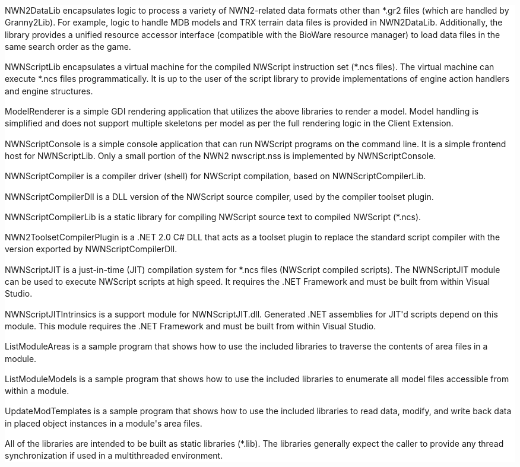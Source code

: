 NWN2DataLib encapsulates logic to process a variety of NWN2-related data
formats other than *.gr2 files (which are handled by Granny2Lib).  For example,
logic to handle MDB models and TRX terrain data files is provided in
NWN2DataLib.  Additionally, the library provides a unified resource accessor
interface (compatible with the BioWare resource manager) to load data files in
the same search order as the game.

NWNScriptLib encapsulates a virtual machine for the compiled NWScript
instruction set (*.ncs files).  The virtual machine can execute *.ncs files
programmatically.  It is up to the user of the script library to provide
implementations of engine action handlers and engine structures.

ModelRenderer is a simple GDI rendering application that utilizes the above
libraries to render a model.  Model handling is simplified and does not support
multiple skeletons per model as per the full rendering logic in the Client
Extension.

NWNScriptConsole is a simple console application that can run NWScript programs
on the command line.  It is a simple frontend host for NWNScriptLib.  Only a
small portion of the NWN2 nwscript.nss is implemented by NWNScriptConsole.

NWNScriptCompiler is a compiler driver (shell) for NWScript compilation, based
on NWNScriptCompilerLib.

NWNScriptCompilerDll is a DLL version of the NWScript source compiler, used by
the compiler toolset plugin.

NWNScriptCompilerLib is a static library for compiling NWScript source text to
compiled NWScript (*.ncs).

NWN2ToolsetCompilerPlugin is a .NET 2.0 C# DLL that acts as a toolset plugin to
replace the standard script compiler with the version exported by
NWNScriptCompilerDll.

NWNScriptJIT is a just-in-time (JIT) compilation system for *.ncs files
(NWScript compiled scripts).  The NWNScriptJIT module can be used to execute
NWScript scripts at high speed.  It requires the .NET Framework and must be
built from within Visual Studio.

NWNScriptJITIntrinsics is a support module for NWNScriptJIT.dll.  Generated
.NET assemblies for JIT'd scripts depend on this module.  This module requires
the .NET Framework and must be built from within Visual Studio.

ListModuleAreas is a sample program that shows how to use the included
libraries to traverse the contents of area files in a module.

ListModuleModels is a sample program that shows how to use the included
libraries to enumerate all model files accessible from within a module.

UpdateModTemplates is a sample program that shows how to use the included
libraries to read data, modify, and write back data in placed object instances
in a module's area files.


All of the libraries are intended to be built as static libraries (*.lib).  The
libraries generally expect the caller to provide any thread synchronization if
used in a multithreaded environment.
